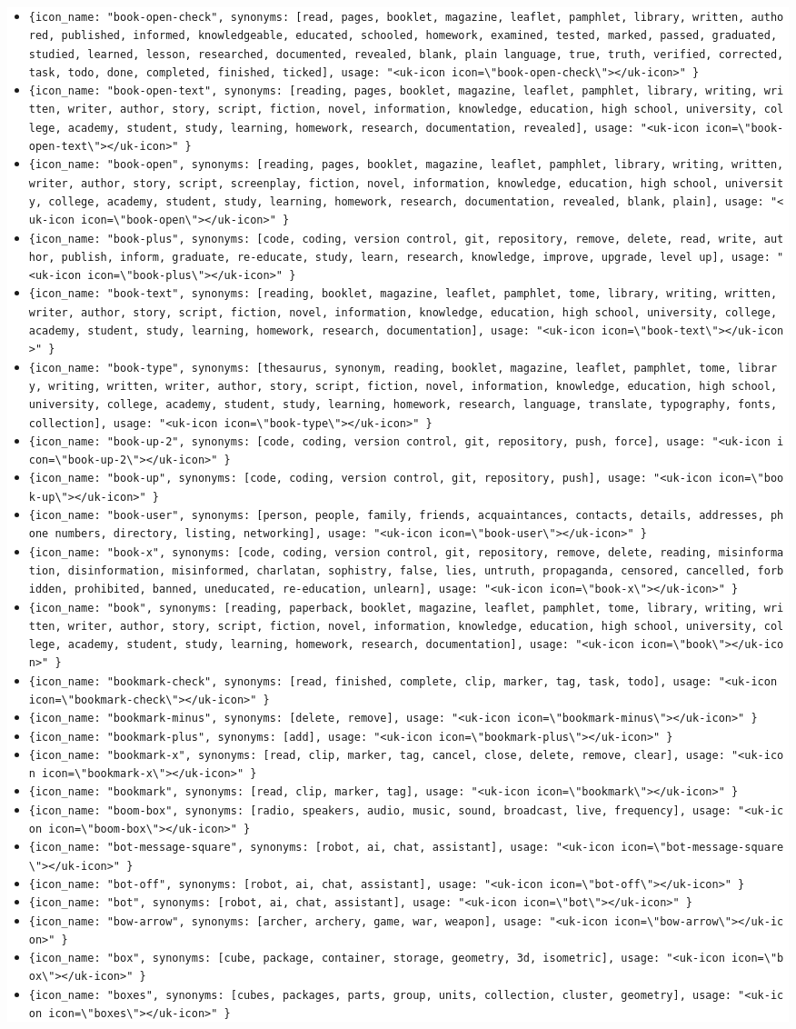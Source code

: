 - `{icon_name: "book-open-check", synonyms: [read, pages, booklet, magazine, leaflet, pamphlet, library, written, authored, published, informed, knowledgeable, educated, schooled, homework, examined, tested, marked, passed, graduated, studied, learned, lesson, researched, documented, revealed, blank, plain language, true, truth, verified, corrected, task, todo, done, completed, finished, ticked], usage: "<uk-icon icon=\"book-open-check\"></uk-icon>" }`
- `{icon_name: "book-open-text", synonyms: [reading, pages, booklet, magazine, leaflet, pamphlet, library, writing, written, writer, author, story, script, fiction, novel, information, knowledge, education, high school, university, college, academy, student, study, learning, homework, research, documentation, revealed], usage: "<uk-icon icon=\"book-open-text\"></uk-icon>" }`
- `{icon_name: "book-open", synonyms: [reading, pages, booklet, magazine, leaflet, pamphlet, library, writing, written, writer, author, story, script, screenplay, fiction, novel, information, knowledge, education, high school, university, college, academy, student, study, learning, homework, research, documentation, revealed, blank, plain], usage: "<uk-icon icon=\"book-open\"></uk-icon>" }`
- `{icon_name: "book-plus", synonyms: [code, coding, version control, git, repository, remove, delete, read, write, author, publish, inform, graduate, re-educate, study, learn, research, knowledge, improve, upgrade, level up], usage: "<uk-icon icon=\"book-plus\"></uk-icon>" }`
- `{icon_name: "book-text", synonyms: [reading, booklet, magazine, leaflet, pamphlet, tome, library, writing, written, writer, author, story, script, fiction, novel, information, knowledge, education, high school, university, college, academy, student, study, learning, homework, research, documentation], usage: "<uk-icon icon=\"book-text\"></uk-icon>" }`
- `{icon_name: "book-type", synonyms: [thesaurus, synonym, reading, booklet, magazine, leaflet, pamphlet, tome, library, writing, written, writer, author, story, script, fiction, novel, information, knowledge, education, high school, university, college, academy, student, study, learning, homework, research, language, translate, typography, fonts, collection], usage: "<uk-icon icon=\"book-type\"></uk-icon>" }`
- `{icon_name: "book-up-2", synonyms: [code, coding, version control, git, repository, push, force], usage: "<uk-icon icon=\"book-up-2\"></uk-icon>" }`
- `{icon_name: "book-up", synonyms: [code, coding, version control, git, repository, push], usage: "<uk-icon icon=\"book-up\"></uk-icon>" }`
- `{icon_name: "book-user", synonyms: [person, people, family, friends, acquaintances, contacts, details, addresses, phone numbers, directory, listing, networking], usage: "<uk-icon icon=\"book-user\"></uk-icon>" }`
- `{icon_name: "book-x", synonyms: [code, coding, version control, git, repository, remove, delete, reading, misinformation, disinformation, misinformed, charlatan, sophistry, false, lies, untruth, propaganda, censored, cancelled, forbidden, prohibited, banned, uneducated, re-education, unlearn], usage: "<uk-icon icon=\"book-x\"></uk-icon>" }`
- `{icon_name: "book", synonyms: [reading, paperback, booklet, magazine, leaflet, pamphlet, tome, library, writing, written, writer, author, story, script, fiction, novel, information, knowledge, education, high school, university, college, academy, student, study, learning, homework, research, documentation], usage: "<uk-icon icon=\"book\"></uk-icon>" }`
- `{icon_name: "bookmark-check", synonyms: [read, finished, complete, clip, marker, tag, task, todo], usage: "<uk-icon icon=\"bookmark-check\"></uk-icon>" }`
- `{icon_name: "bookmark-minus", synonyms: [delete, remove], usage: "<uk-icon icon=\"bookmark-minus\"></uk-icon>" }`
- `{icon_name: "bookmark-plus", synonyms: [add], usage: "<uk-icon icon=\"bookmark-plus\"></uk-icon>" }`
- `{icon_name: "bookmark-x", synonyms: [read, clip, marker, tag, cancel, close, delete, remove, clear], usage: "<uk-icon icon=\"bookmark-x\"></uk-icon>" }`
- `{icon_name: "bookmark", synonyms: [read, clip, marker, tag], usage: "<uk-icon icon=\"bookmark\"></uk-icon>" }`
- `{icon_name: "boom-box", synonyms: [radio, speakers, audio, music, sound, broadcast, live, frequency], usage: "<uk-icon icon=\"boom-box\"></uk-icon>" }`
- `{icon_name: "bot-message-square", synonyms: [robot, ai, chat, assistant], usage: "<uk-icon icon=\"bot-message-square\"></uk-icon>" }`
- `{icon_name: "bot-off", synonyms: [robot, ai, chat, assistant], usage: "<uk-icon icon=\"bot-off\"></uk-icon>" }`
- `{icon_name: "bot", synonyms: [robot, ai, chat, assistant], usage: "<uk-icon icon=\"bot\"></uk-icon>" }`
- `{icon_name: "bow-arrow", synonyms: [archer, archery, game, war, weapon], usage: "<uk-icon icon=\"bow-arrow\"></uk-icon>" }`
- `{icon_name: "box", synonyms: [cube, package, container, storage, geometry, 3d, isometric], usage: "<uk-icon icon=\"box\"></uk-icon>" }`
- `{icon_name: "boxes", synonyms: [cubes, packages, parts, group, units, collection, cluster, geometry], usage: "<uk-icon icon=\"boxes\"></uk-icon>" }`